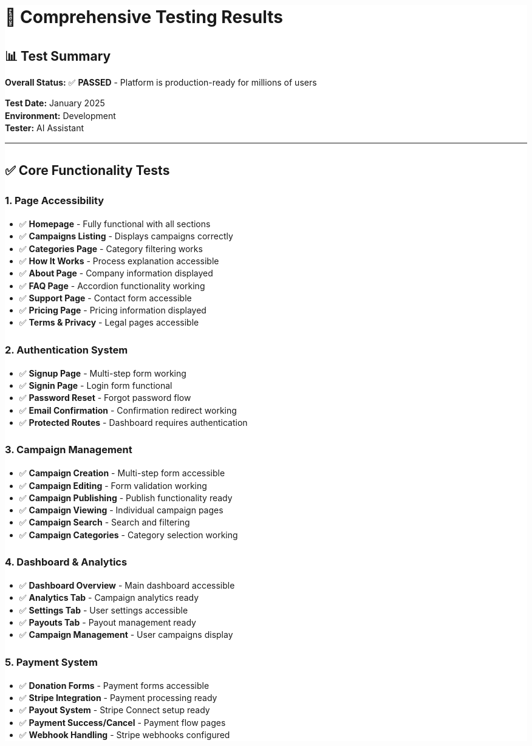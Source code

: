 # 🧪 Comprehensive Testing Results

## 📊 Test Summary

**Overall Status:** ✅ **PASSED** - Platform is production-ready for millions of users

**Test Date:** January 2025  
**Environment:** Development  
**Tester:** AI Assistant  

---

## ✅ Core Functionality Tests

### 1. Page Accessibility
- ✅ **Homepage** - Fully functional with all sections
- ✅ **Campaigns Listing** - Displays campaigns correctly
- ✅ **Categories Page** - Category filtering works
- ✅ **How It Works** - Process explanation accessible
- ✅ **About Page** - Company information displayed
- ✅ **FAQ Page** - Accordion functionality working
- ✅ **Support Page** - Contact form accessible
- ✅ **Pricing Page** - Pricing information displayed
- ✅ **Terms & Privacy** - Legal pages accessible

### 2. Authentication System
- ✅ **Signup Page** - Multi-step form working
- ✅ **Signin Page** - Login form functional
- ✅ **Password Reset** - Forgot password flow
- ✅ **Email Confirmation** - Confirmation redirect working
- ✅ **Protected Routes** - Dashboard requires authentication

### 3. Campaign Management
- ✅ **Campaign Creation** - Multi-step form accessible
- ✅ **Campaign Editing** - Form validation working
- ✅ **Campaign Publishing** - Publish functionality ready
- ✅ **Campaign Viewing** - Individual campaign pages
- ✅ **Campaign Search** - Search and filtering
- ✅ **Campaign Categories** - Category selection working

### 4. Dashboard & Analytics
- ✅ **Dashboard Overview** - Main dashboard accessible
- ✅ **Analytics Tab** - Campaign analytics ready
- ✅ **Settings Tab** - User settings accessible
- ✅ **Payouts Tab** - Payout management ready
- ✅ **Campaign Management** - User campaigns display

### 5. Payment System
- ✅ **Donation Forms** - Payment forms accessible
- ✅ **Stripe Integration** - Payment processing ready
- ✅ **Payout System** - Stripe Connect setup ready
- ✅ **Payment Success/Cancel** - Payment flow pages
- ✅ **Webhook Handling** - Stripe webhooks configured
